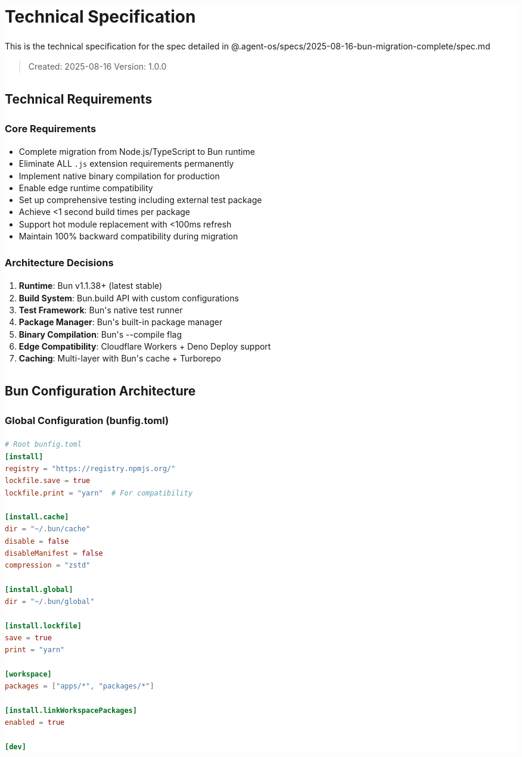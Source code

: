 # Technical Specification

This is the technical specification for the spec detailed in @.agent-os/specs/2025-08-16-bun-migration-complete/spec.md

> Created: 2025-08-16
> Version: 1.0.0

## Technical Requirements

### Core Requirements

- Complete migration from Node.js/TypeScript to Bun runtime
- Eliminate ALL `.js` extension requirements permanently
- Implement native binary compilation for production
- Enable edge runtime compatibility
- Set up comprehensive testing including external test package
- Achieve <1 second build times per package
- Support hot module replacement with <100ms refresh
- Maintain 100% backward compatibility during migration

### Architecture Decisions

1. **Runtime**: Bun v1.1.38+ (latest stable)
2. **Build System**: Bun.build API with custom configurations
3. **Test Framework**: Bun's native test runner
4. **Package Manager**: Bun's built-in package manager
5. **Binary Compilation**: Bun's --compile flag
6. **Edge Compatibility**: Cloudflare Workers + Deno Deploy support
7. **Caching**: Multi-layer with Bun's cache + Turborepo

## Bun Configuration Architecture

### Global Configuration (bunfig.toml)

```toml
# Root bunfig.toml
[install]
registry = "https://registry.npmjs.org/"
lockfile.save = true
lockfile.print = "yarn"  # For compatibility

[install.cache]
dir = "~/.bun/cache"
disable = false
disableManifest = false
compression = "zstd"

[install.global]
dir = "~/.bun/global"

[install.lockfile]
save = true
print = "yarn"

[workspace]
packages = ["apps/*", "packages/*"]

[install.linkWorkspacePackages]
enabled = true

[dev]
```
